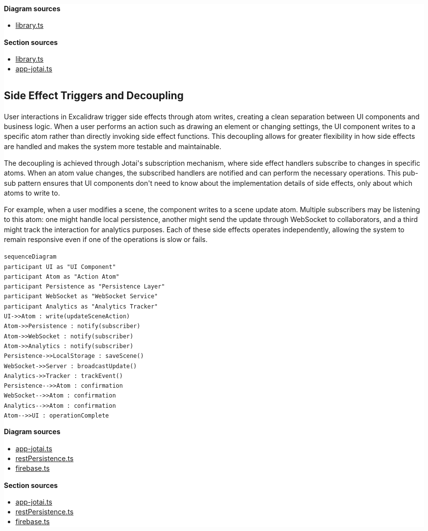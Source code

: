 **Diagram sources**
- [library.ts](file://excalidraw/packages/excalidraw/data/library.ts#L241-L275)

**Section sources**
- [library.ts](file://excalidraw/packages/excalidraw/data/library.ts#L241-L275)
- [app-jotai.ts](file://excalidraw/excalidraw-app/app-jotai.ts#L1-L37)

## Side Effect Triggers and Decoupling
User interactions in Excalidraw trigger side effects through atom writes, creating a clean separation between UI components and business logic. When a user performs an action such as drawing an element or changing settings, the UI component writes to a specific atom rather than directly invoking side effect functions. This decoupling allows for greater flexibility in how side effects are handled and makes the system more testable and maintainable.

The decoupling is achieved through Jotai's subscription mechanism, where side effect handlers subscribe to changes in specific atoms. When an atom value changes, the subscribed handlers are notified and can perform the necessary operations. This pub-sub pattern ensures that UI components don't need to know about the implementation details of side effects, only about which atoms to write to.

For example, when a user modifies a scene, the component writes to a scene update atom. Multiple subscribers may be listening to this atom: one might handle local persistence, another might send the update through WebSocket to collaborators, and a third might track the interaction for analytics purposes. Each of these side effects operates independently, allowing the system to remain responsive even if one of the operations is slow or fails.

```mermaid
sequenceDiagram
participant UI as "UI Component"
participant Atom as "Action Atom"
participant Persistence as "Persistence Layer"
participant WebSocket as "WebSocket Service"
participant Analytics as "Analytics Tracker"
UI->>Atom : write(updateSceneAction)
Atom->>Persistence : notify(subscriber)
Atom->>WebSocket : notify(subscriber)
Atom->>Analytics : notify(subscriber)
Persistence->>LocalStorage : saveScene()
WebSocket->>Server : broadcastUpdate()
Analytics->>Tracker : trackEvent()
Persistence-->>Atom : confirmation
WebSocket-->>Atom : confirmation
Analytics-->>Atom : confirmation
Atom-->>UI : operationComplete
```

**Diagram sources**
- [app-jotai.ts](file://excalidraw/excalidraw-app/app-jotai.ts#L1-L37)
- [restPersistence.ts](file://excalidraw/excalidraw-app/data/restPersistence.ts#L1-L50)
- [firebase.ts](file://excalidraw/excalidraw-app/data/firebase.ts#L1-L40)

**Section sources**
- [app-jotai.ts](file://excalidraw/excalidraw-app/app-jotai.ts#L1-L37)
- [restPersistence.ts](file://excalidraw/excalidraw-app/data/restPersistence.ts#L1-L50)
- [firebase.ts](file://excalidraw/excalidraw-app/data/firebase.ts#L1-L40)
